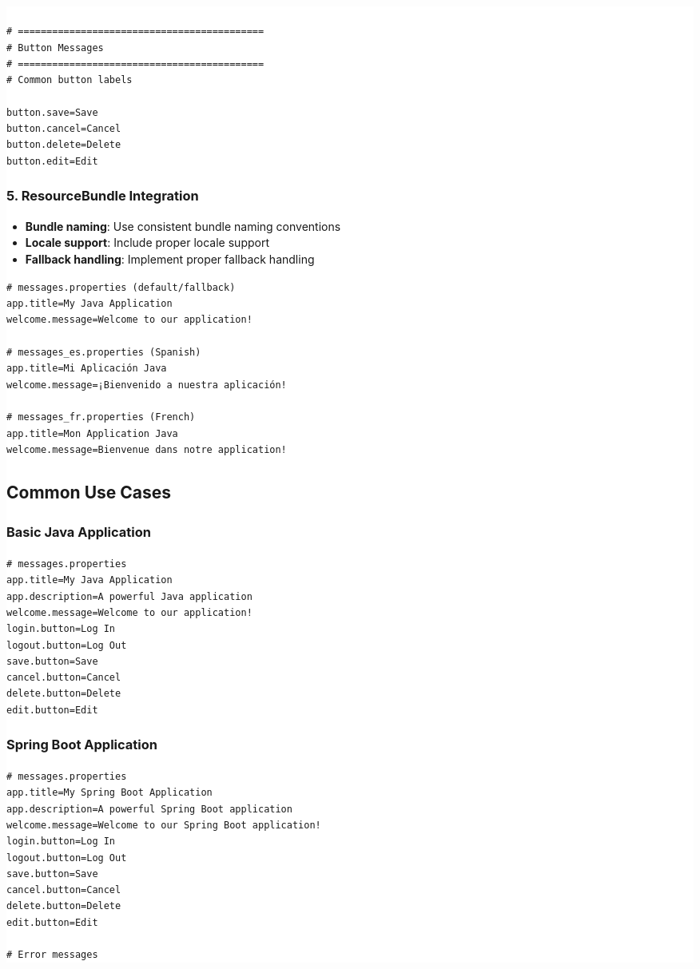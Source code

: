 ```properties

# ===========================================
# Button Messages
# ===========================================
# Common button labels

button.save=Save
button.cancel=Cancel
button.delete=Delete
button.edit=Edit
```

### 5. ResourceBundle Integration

- **Bundle naming**: Use consistent bundle naming conventions
- **Locale support**: Include proper locale support
- **Fallback handling**: Implement proper fallback handling

```properties
# messages.properties (default/fallback)
app.title=My Java Application
welcome.message=Welcome to our application!

# messages_es.properties (Spanish)
app.title=Mi Aplicación Java
welcome.message=¡Bienvenido a nuestra aplicación!

# messages_fr.properties (French)
app.title=Mon Application Java
welcome.message=Bienvenue dans notre application!
```

## Common Use Cases

### Basic Java Application

```properties
# messages.properties
app.title=My Java Application
app.description=A powerful Java application
welcome.message=Welcome to our application!
login.button=Log In
logout.button=Log Out
save.button=Save
cancel.button=Cancel
delete.button=Delete
edit.button=Edit
```

### Spring Boot Application

```properties
# messages.properties
app.title=My Spring Boot Application
app.description=A powerful Spring Boot application
welcome.message=Welcome to our Spring Boot application!
login.button=Log In
logout.button=Log Out
save.button=Save
cancel.button=Cancel
delete.button=Delete
edit.button=Edit

# Error messages
```